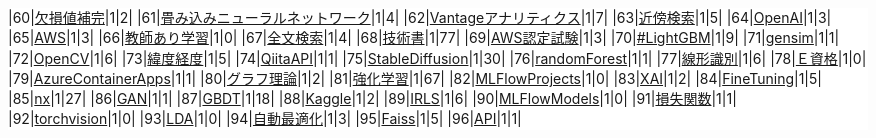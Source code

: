 |60|[欠損値補完](https://qiita.com/tags/欠損値補完)|1|2|
|61|[畳み込みニューラルネットワーク](https://qiita.com/tags/畳み込みニューラルネットワーク)|1|4|
|62|[Vantageアナリティクス](https://qiita.com/tags/Vantageアナリティクス)|1|7|
|63|[近傍検索](https://qiita.com/tags/近傍検索)|1|5|
|64|[OpenAI](https://qiita.com/tags/OpenAI)|1|3|
|65|[AWS](https://qiita.com/tags/AWS)|1|3|
|66|[教師あり学習](https://qiita.com/tags/教師あり学習)|1|0|
|67|[全文検索](https://qiita.com/tags/全文検索)|1|4|
|68|[技術書](https://qiita.com/tags/技術書)|1|77|
|69|[AWS認定試験](https://qiita.com/tags/AWS認定試験)|1|3|
|70|[#LightGBM](https://qiita.com/tags/#LightGBM)|1|9|
|71|[gensim](https://qiita.com/tags/gensim)|1|1|
|72|[OpenCV](https://qiita.com/tags/OpenCV)|1|6|
|73|[緯度経度](https://qiita.com/tags/緯度経度)|1|5|
|74|[QiitaAPI](https://qiita.com/tags/QiitaAPI)|1|1|
|75|[StableDiffusion](https://qiita.com/tags/StableDiffusion)|1|30|
|76|[randomForest](https://qiita.com/tags/randomForest)|1|1|
|77|[線形識別](https://qiita.com/tags/線形識別)|1|6|
|78|[Ｅ資格](https://qiita.com/tags/Ｅ資格)|1|0|
|79|[AzureContainerApps](https://qiita.com/tags/AzureContainerApps)|1|1|
|80|[グラフ理論](https://qiita.com/tags/グラフ理論)|1|2|
|81|[強化学習](https://qiita.com/tags/強化学習)|1|67|
|82|[MLFlowProjects](https://qiita.com/tags/MLFlowProjects)|1|0|
|83|[XAI](https://qiita.com/tags/XAI)|1|2|
|84|[FineTuning](https://qiita.com/tags/FineTuning)|1|5|
|85|[nx](https://qiita.com/tags/nx)|1|27|
|86|[GAN](https://qiita.com/tags/GAN)|1|1|
|87|[GBDT](https://qiita.com/tags/GBDT)|1|18|
|88|[Kaggle](https://qiita.com/tags/Kaggle)|1|2|
|89|[IRLS](https://qiita.com/tags/IRLS)|1|6|
|90|[MLFlowModels](https://qiita.com/tags/MLFlowModels)|1|0|
|91|[損失関数](https://qiita.com/tags/損失関数)|1|1|
|92|[torchvision](https://qiita.com/tags/torchvision)|1|0|
|93|[LDA](https://qiita.com/tags/LDA)|1|0|
|94|[自動最適化](https://qiita.com/tags/自動最適化)|1|3|
|95|[Faiss](https://qiita.com/tags/Faiss)|1|5|
|96|[API](https://qiita.com/tags/API)|1|1|